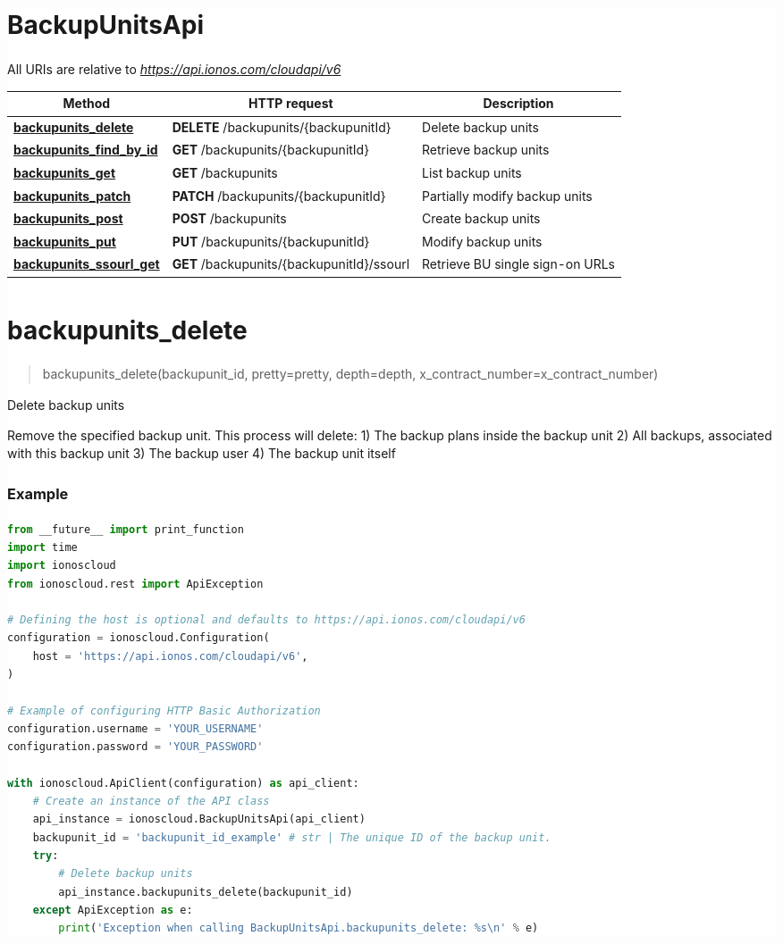 # BackupUnitsApi

All URIs are relative to *https://api.ionos.com/cloudapi/v6*

| Method | HTTP request | Description |
| ------------- | ------------- | ------------- |
| [**backupunits_delete**](BackupUnitsApi.md#backupunits_delete) | **DELETE** /backupunits/{backupunitId} | Delete backup units |
| [**backupunits_find_by_id**](BackupUnitsApi.md#backupunits_find_by_id) | **GET** /backupunits/{backupunitId} | Retrieve backup units |
| [**backupunits_get**](BackupUnitsApi.md#backupunits_get) | **GET** /backupunits | List backup units |
| [**backupunits_patch**](BackupUnitsApi.md#backupunits_patch) | **PATCH** /backupunits/{backupunitId} | Partially modify backup units |
| [**backupunits_post**](BackupUnitsApi.md#backupunits_post) | **POST** /backupunits | Create backup units |
| [**backupunits_put**](BackupUnitsApi.md#backupunits_put) | **PUT** /backupunits/{backupunitId} | Modify backup units |
| [**backupunits_ssourl_get**](BackupUnitsApi.md#backupunits_ssourl_get) | **GET** /backupunits/{backupunitId}/ssourl | Retrieve BU single sign-on URLs |


# **backupunits_delete**
> backupunits_delete(backupunit_id, pretty=pretty, depth=depth, x_contract_number=x_contract_number)

Delete backup units

Remove the specified backup unit.  This process will delete: 1) The backup plans inside the backup unit 2) All backups, associated with this backup unit 3) The backup user 4) The backup unit itself

### Example

```python
from __future__ import print_function
import time
import ionoscloud
from ionoscloud.rest import ApiException

# Defining the host is optional and defaults to https://api.ionos.com/cloudapi/v6
configuration = ionoscloud.Configuration(
    host = 'https://api.ionos.com/cloudapi/v6',
)

# Example of configuring HTTP Basic Authorization
configuration.username = 'YOUR_USERNAME'
configuration.password = 'YOUR_PASSWORD'

with ionoscloud.ApiClient(configuration) as api_client:
    # Create an instance of the API class
    api_instance = ionoscloud.BackupUnitsApi(api_client)
    backupunit_id = 'backupunit_id_example' # str | The unique ID of the backup unit.
    try:
        # Delete backup units
        api_instance.backupunits_delete(backupunit_id)
    except ApiException as e:
        print('Exception when calling BackupUnitsApi.backupunits_delete: %s\n' % e)
```
